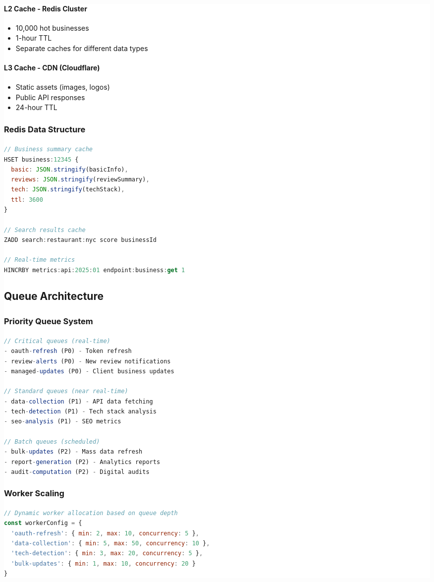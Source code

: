 #### L2 Cache - Redis Cluster
- 10,000 hot businesses
- 1-hour TTL
- Separate caches for different data types

#### L3 Cache - CDN (Cloudflare)
- Static assets (images, logos)
- Public API responses
- 24-hour TTL

### Redis Data Structure
```javascript
// Business summary cache
HSET business:12345 {
  basic: JSON.stringify(basicInfo),
  reviews: JSON.stringify(reviewSummary),
  tech: JSON.stringify(techStack),
  ttl: 3600
}

// Search results cache
ZADD search:restaurant:nyc score businessId

// Real-time metrics
HINCRBY metrics:api:2025:01 endpoint:business:get 1
```

## Queue Architecture

### Priority Queue System
```javascript
// Critical queues (real-time)
- oauth-refresh (P0) - Token refresh
- review-alerts (P0) - New review notifications
- managed-updates (P0) - Client business updates

// Standard queues (near real-time)
- data-collection (P1) - API data fetching
- tech-detection (P1) - Tech stack analysis
- seo-analysis (P1) - SEO metrics

// Batch queues (scheduled)
- bulk-updates (P2) - Mass data refresh
- report-generation (P2) - Analytics reports
- audit-computation (P2) - Digital audits
```

### Worker Scaling
```javascript
// Dynamic worker allocation based on queue depth
const workerConfig = {
  'oauth-refresh': { min: 2, max: 10, concurrency: 5 },
  'data-collection': { min: 5, max: 50, concurrency: 10 },
  'tech-detection': { min: 3, max: 20, concurrency: 5 },
  'bulk-updates': { min: 1, max: 10, concurrency: 20 }
}
```
